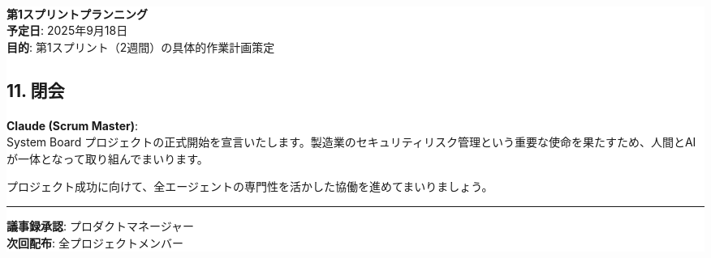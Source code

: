 **第1スプリントプランニング**  
**予定日**: 2025年9月18日  
**目的**: 第1スプリント（2週間）の具体的作業計画策定

## 11. 閉会

**Claude (Scrum Master)**:  
System Board プロジェクトの正式開始を宣言いたします。製造業のセキュリティリスク管理という重要な使命を果たすため、人間とAIが一体となって取り組んでまいります。

プロジェクト成功に向けて、全エージェントの専門性を活かした協働を進めてまいりましょう。

---

**議事録承認**: プロダクトマネージャー  
**次回配布**: 全プロジェクトメンバー
